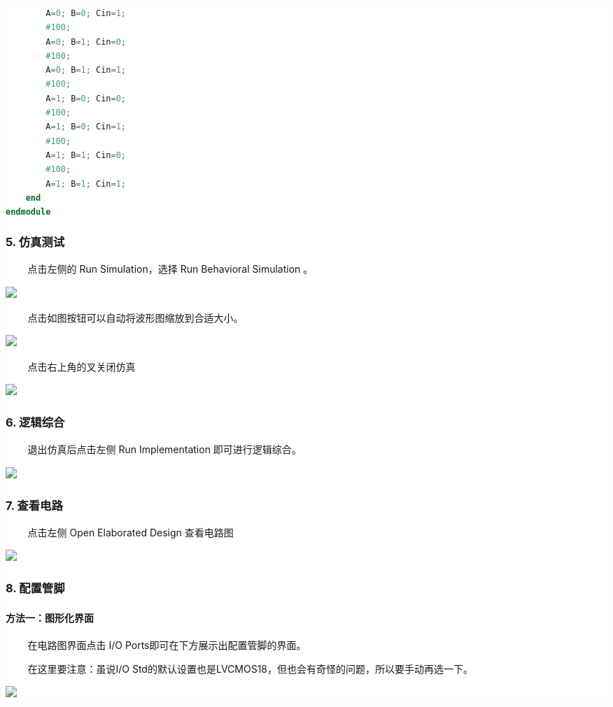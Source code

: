 ```verilog
        A=0; B=0; Cin=1;
        #100;
        A=0; B=1; Cin=0;
        #100;
        A=0; B=1; Cin=1;
        #100;
        A=1; B=0; Cin=0;
        #100;
        A=1; B=0; Cin=1;
        #100;
        A=1; B=1; Cin=0;
        #100;
        A=1; B=1; Cin=1;
    end
endmodule
```

### 5. 仿真测试

        点击左侧的 Run Simulation，选择 Run Behavioral Simulation 。

![](C:\Users\mzhao\AppData\Roaming\marktext\images\2022-04-09-13-33-35-image.png)

        点击如图按钮可以自动将波形图缩放到合适大小。

![](C:\Users\mzhao\AppData\Roaming\marktext\images\2022-04-09-13-36-22-image.png)

        点击右上角的叉关闭仿真

![](C:\Users\mzhao\AppData\Roaming\marktext\images\2022-04-09-13-39-19-image.png)

### 6. 逻辑综合

        退出仿真后点击左侧 Run Implementation 即可进行逻辑综合。

![](C:\Users\mzhao\AppData\Roaming\marktext\images\2022-04-09-14-07-24-image.png)

### 7. 查看电路

        点击左侧 Open Elaborated Design 查看电路图

![](C:\Users\mzhao\AppData\Roaming\marktext\images\2022-04-09-13-46-03-image.png)

### 8. 配置管脚

#### 方法一：图形化界面

        在电路图界面点击 I/O Ports即可在下方展示出配置管脚的界面。

        在这里要注意：虽说I/O Std的默认设置也是LVCMOS18，但也会有奇怪的问题，所以要手动再选一下。

![](C:\Users\mzhao\AppData\Roaming\marktext\images\2022-04-09-13-55-29-image.png)
